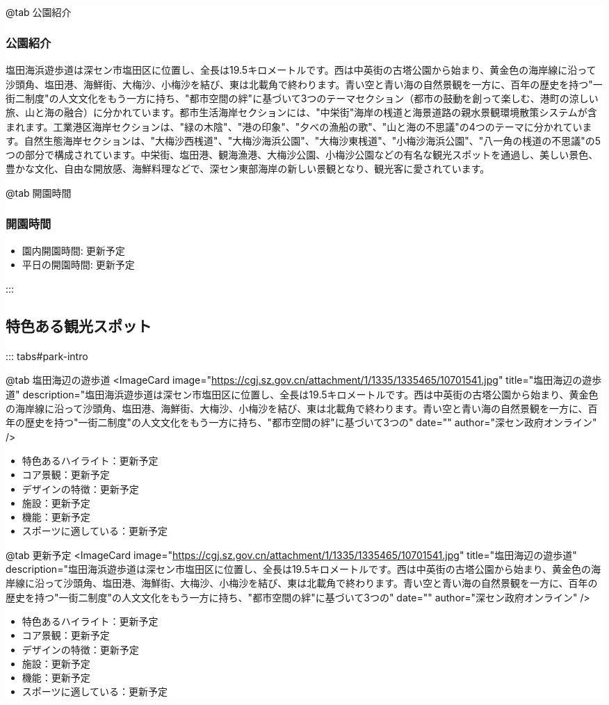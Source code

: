 @tab 公園紹介
### 公園紹介
塩田海浜遊歩道は深セン市塩田区に位置し、全長は19.5キロメートルです。西は中英街の古塔公園から始まり、黄金色の海岸線に沿って沙頭角、塩田港、海鮮街、大梅沙、小梅沙を結び、東は北載角で終わります。青い空と青い海の自然景観を一方に、百年の歴史を持つ"一街二制度"の人文文化をもう一方に持ち、"都市空間の絆"に基づいて3つのテーマセクション（都市の鼓動を創って楽しむ、港町の涼しい旅、山と海の融合）に分かれています。都市生活海岸セクションには、"中栄街"海岸の桟道と海景道路の親水景観環境散策システムが含まれます。工業港区海岸セクションは、"緑の木陰"、"港の印象"、"夕べの漁船の歌"、"山と海の不思議"の4つのテーマに分かれています。自然生態海岸セクションは、"大梅沙西桟道"、"大梅沙海浜公園"、"大梅沙東桟道"、"小梅沙海浜公園"、"八一角の桟道の不思議"の5つの部分で構成されています。中栄街、塩田港、観海漁港、大梅沙公園、小梅沙公園などの有名な観光スポットを通過し、美しい景色、豊かな文化、自由な開放感、海鮮料理などで、深セン東部海岸の新しい景観となり、観光客に愛されています。

@tab 開園時間
### 開園時間
- 園内開園時間: 更新予定
- 平日の開園時間: 更新予定

:::

## 特色ある観光スポット

::: tabs#park-intro

@tab 塩田海辺の遊歩道
<ImageCard
    image="https://cgj.sz.gov.cn/attachment/1/1335/1335465/10701541.jpg"
    title="塩田海辺の遊歩道"
    description="塩田海浜遊歩道は深セン市塩田区に位置し、全長は19.5キロメートルです。西は中英街の古塔公園から始まり、黄金色の海岸線に沿って沙頭角、塩田港、海鮮街、大梅沙、小梅沙を結び、東は北載角で終わります。青い空と青い海の自然景観を一方に、百年の歴史を持つ"一街二制度"の人文文化をもう一方に持ち、"都市空間の絆"に基づいて3つの"
    date=""
    author="深セン政府オンライン"
/>


- 特色あるハイライト：更新予定
- コア景観：更新予定
- デザインの特徴：更新予定
- 施設：更新予定
- 機能：更新予定
- スポーツに適している：更新予定

@tab 更新予定
<ImageCard
    image="https://cgj.sz.gov.cn/attachment/1/1335/1335465/10701541.jpg"
    title="塩田海辺の遊歩道"
    description="塩田海浜遊歩道は深セン市塩田区に位置し、全長は19.5キロメートルです。西は中英街の古塔公園から始まり、黄金色の海岸線に沿って沙頭角、塩田港、海鮮街、大梅沙、小梅沙を結び、東は北載角で終わります。青い空と青い海の自然景観を一方に、百年の歴史を持つ"一街二制度"の人文文化をもう一方に持ち、"都市空間の絆"に基づいて3つの"
    date=""
    author="深セン政府オンライン"
/>


- 特色あるハイライト：更新予定
- コア景観：更新予定
- デザインの特徴：更新予定
- 施設：更新予定
- 機能：更新予定
- スポーツに適している：更新予定
